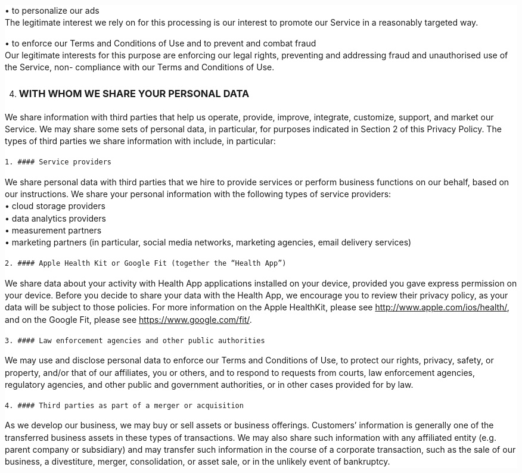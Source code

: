• to personalize our ads  
The legitimate interest we rely on for this processing is our interest to
promote our Service in a reasonably targeted way.  
  
• to enforce our Terms and Conditions of Use and to prevent and combat fraud  
Our legitimate interests for this purpose are enforcing our legal rights,
preventing and addressing fraud and unauthorised use of the Service, non-
compliance with our Terms and Conditions of Use.

  4. ### WITH WHOM WE SHARE YOUR PERSONAL DATA

We share information with third parties that help us operate, provide,
improve, integrate, customize, support, and market our Service. We may share
some sets of personal data, in particular, for purposes indicated in Section 2
of this Privacy Policy. The types of third parties we share information with
include, in particular:

    1. #### Service providers

We share personal data with third parties that we hire to provide services or
perform business functions on our behalf, based on our instructions. We share
your personal information with the following types of service providers:  
• cloud storage providers  
• data analytics providers  
• measurement partners  
• marketing partners (in particular, social media networks, marketing
agencies, email delivery services)

    2. #### Apple Health Kit or Google Fit (together the “Health App”)

We share data about your activity with Health App applications installed on
your device, provided you gave express permission on your device. Before you
decide to share your data with the Health App, we encourage you to review
their privacy policy, as your data will be subject to those policies. For more
information on the Apple HealthKit, please see
http://www.apple.com/ios/health/, and on the Google Fit, please see
https://www.google.com/fit/.

    3. #### Law enforcement agencies and other public authorities

We may use and disclose personal data to enforce our Terms and Conditions of
Use, to protect our rights, privacy, safety, or property, and/or that of our
affiliates, you or others, and to respond to requests from courts, law
enforcement agencies, regulatory agencies, and other public and government
authorities, or in other cases provided for by law.

    4. #### Third parties as part of a merger or acquisition

As we develop our business, we may buy or sell assets or business offerings.
Customers’ information is generally one of the transferred business assets in
these types of transactions. We may also share such information with any
affiliated entity (e.g. parent company or subsidiary) and may transfer such
information in the course of a corporate transaction, such as the sale of our
business, a divestiture, merger, consolidation, or asset sale, or in the
unlikely event of bankruptcy.

